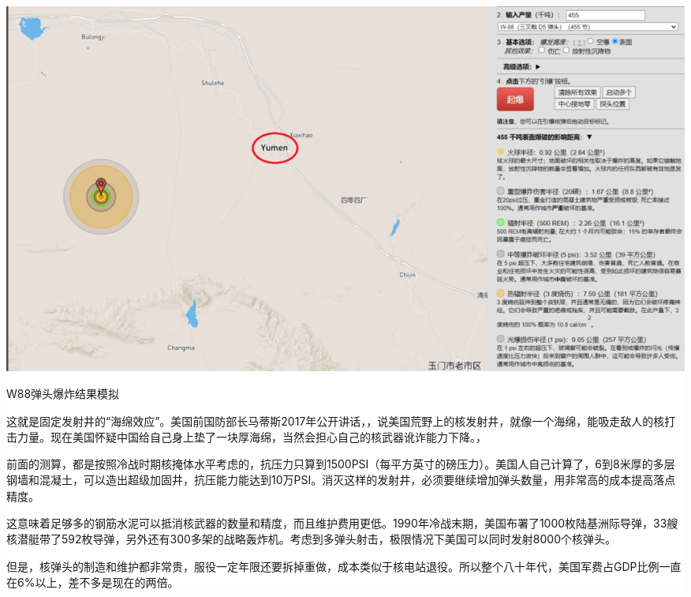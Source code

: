 ![](images/btnews/0301_0400/0321/media/image66.png)

W88弹头爆炸结果模拟

这就是固定发射井的“海绵效应”。美国前国防部长马蒂斯2017年公开讲话，，说美国荒野上的核发射井，就像一个海绵，能吸走敌人的核打击力量。现在美国怀疑中国给自己身上垫了一块厚海绵，当然会担心自己的核武器讹诈能力下降。，

前面的测算，都是按照冷战时期核掩体水平考虑的，抗压力只算到1500PSI（每平方英寸的磅压力）。美国人自己计算了，6到8米厚的多层钢墙和混凝土，可以造出超级加固井，抗压能力能达到10万PSI。消灭这样的发射井，必须要继续增加弹头数量，用非常高的成本提高落点精度。

这意味着足够多的钢筋水泥可以抵消核武器的数量和精度，而且维护费用更低。1990年冷战末期，美国布署了1000枚陆基洲际导弹，33艘核潜艇带了592枚导弹，另外还有300多架的战略轰炸机。考虑到多弹头射击，极限情况下美国可以同时发射8000个核弹头。

但是，核弹头的制造和维护都非常贵，服役一定年限还要拆掉重做，成本类似于核电站退役。所以整个八十年代，美国军费占GDP比例一直在6%以上，差不多是现在的两倍。
